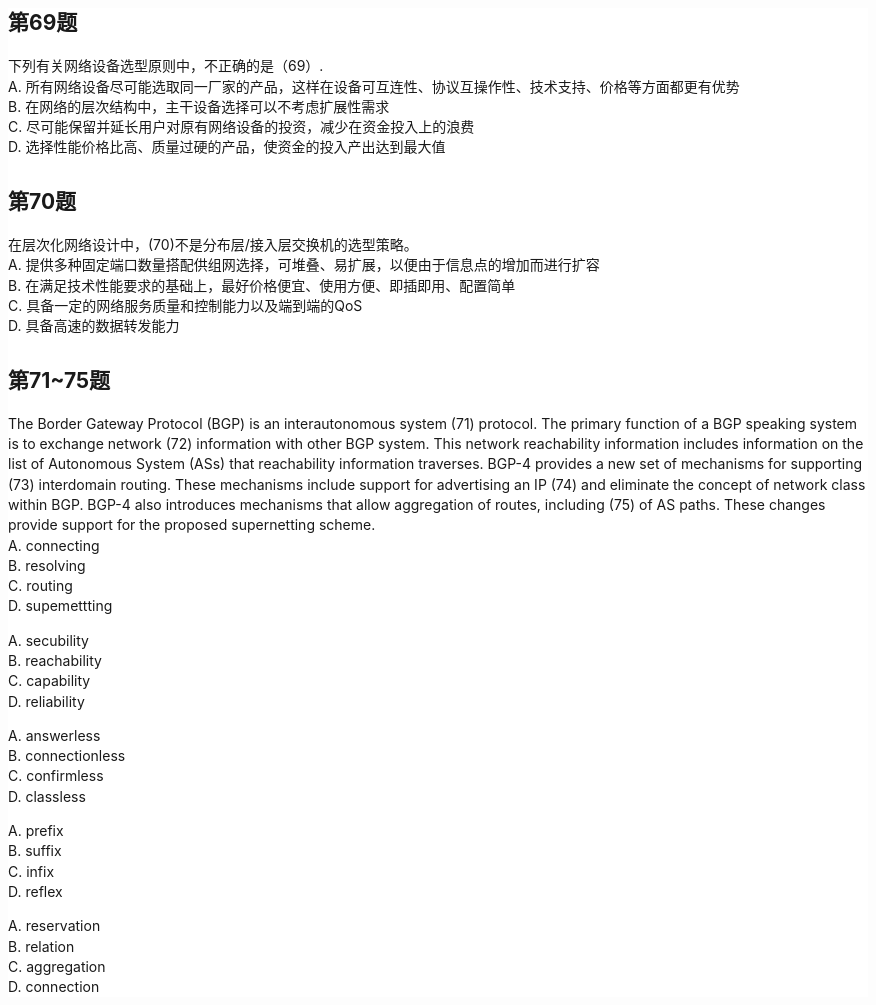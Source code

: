 
## 第69题 ##

下列有关网络设备选型原则中，不正确的是（69）.  
A. 所有网络设备尽可能选取同一厂家的产品，这样在设备可互连性、协议互操作性、技术支持、价格等方面都更有优势  
B. 在网络的层次结构中，主干设备选择可以不考虑扩展性需求  
C. 尽可能保留并延长用户对原有网络设备的投资，减少在资金投入上的浪费  
D. 选择性能价格比高、质量过硬的产品，使资金的投入产出达到最大值  


## 第70题 ##

在层次化网络设计中，(70)不是分布层/接入层交换机的选型策略。  
A. 提供多种固定端口数量搭配供组网选择，可堆叠、易扩展，以便由于信息点的增加而进行扩容  
B. 在满足技术性能要求的基础上，最好价格便宜、使用方便、即插即用、配置简单  
C. 具备一定的网络服务质量和控制能力以及端到端的QoS  
D. 具备高速的数据转发能力  


## 第71~75题 ##

The Border Gateway Protocol (BGP) is an interautonomous system (71) protocol. The primary function of a BGP speaking system is to exchange network (72) information with other BGP system. This network reachability information includes information on the list of Autonomous System (ASs) that reachability information traverses. BGP-4 provides a new set of mechanisms for supporting (73) interdomain routing. These mechanisms include support for advertising an IP (74) and eliminate the concept of network class within BGP. BGP-4 also introduces mechanisms that allow aggregation of routes, including (75) of AS paths. These changes provide support for the proposed supernetting scheme.  
A. connecting  
B. resolving  
C. routing  
D. supemettting  
  
A. secubility  
B. reachability  
C. capability  
D. reliability  
  
A. answerless  
B. connectionless  
C. confirmless  
D. classless  
  
A. prefix  
B. suffix  
C. infix  
D. reflex  
  
A. reservation  
B. relation  
C. aggregation  
D. connection  
  
